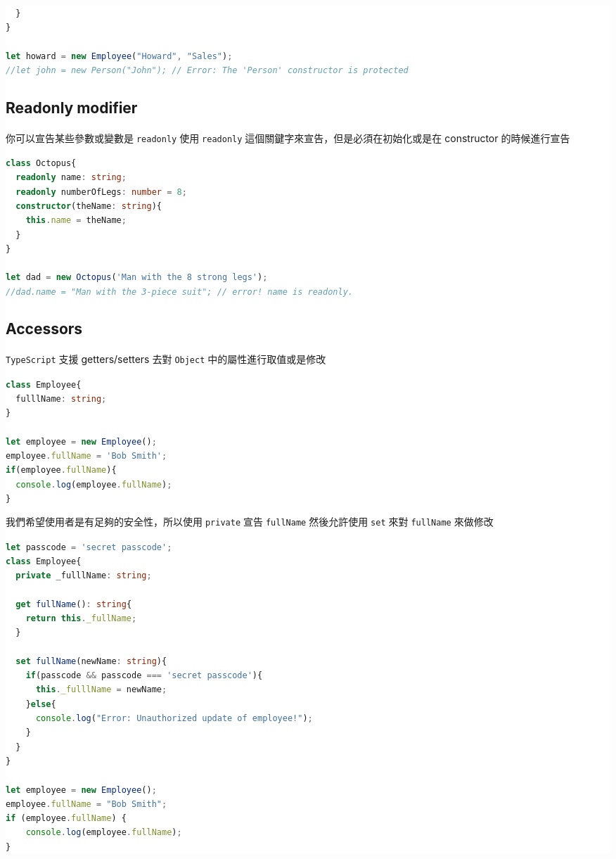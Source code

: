 ```typescript
  }
}

let howard = new Employee("Howard", "Sales");
//let john = new Person("John"); // Error: The 'Person' constructor is protected
```

## Readonly modifier

你可以宣告某些參數或變數是 `readonly` 使用 `readonly` 這個關鍵字來宣告，但是必須在初始化或是在 constructor 的時候進行宣告

```typescript
class Octopus{
  readonly name: string;
  readonly numberOfLegs: number = 8;
  constructor(theName: string){
    this.name = theName;
  }
}

let dad = new Octopus('Man with the 8 strong legs');
//dad.name = "Man with the 3-piece suit"; // error! name is readonly.
```

## Accessors

`TypeScript` 支援 getters/setters 去對 `Object` 中的屬性進行取值或是修改

```typescript
class Employee{
  fulllName: string;
}

let employee = new Employee();
employee.fullName = 'Bob Smith';
if(employee.fullName){
  console.log(employee.fullName);
}
```

我們希望使用者是有足夠的安全性，所以使用 `private` 宣告 `fullName` 然後允許使用 `set` 來對 `fullName` 來做修改

```typescript
let passcode = 'secret passcode';
class Employee{
  private _fulllName: string;

  get fullName(): string{
    return this._fullName;
  }

  set fullName(newName: string){
    if(passcode && passcode === 'secret passcode'){
      this._fulllName = newName;
    }else{
      console.log("Error: Unauthorized update of employee!");
    }
  }
}

let employee = new Employee();
employee.fullName = "Bob Smith";
if (employee.fullName) {
    console.log(employee.fullName);
}
```
